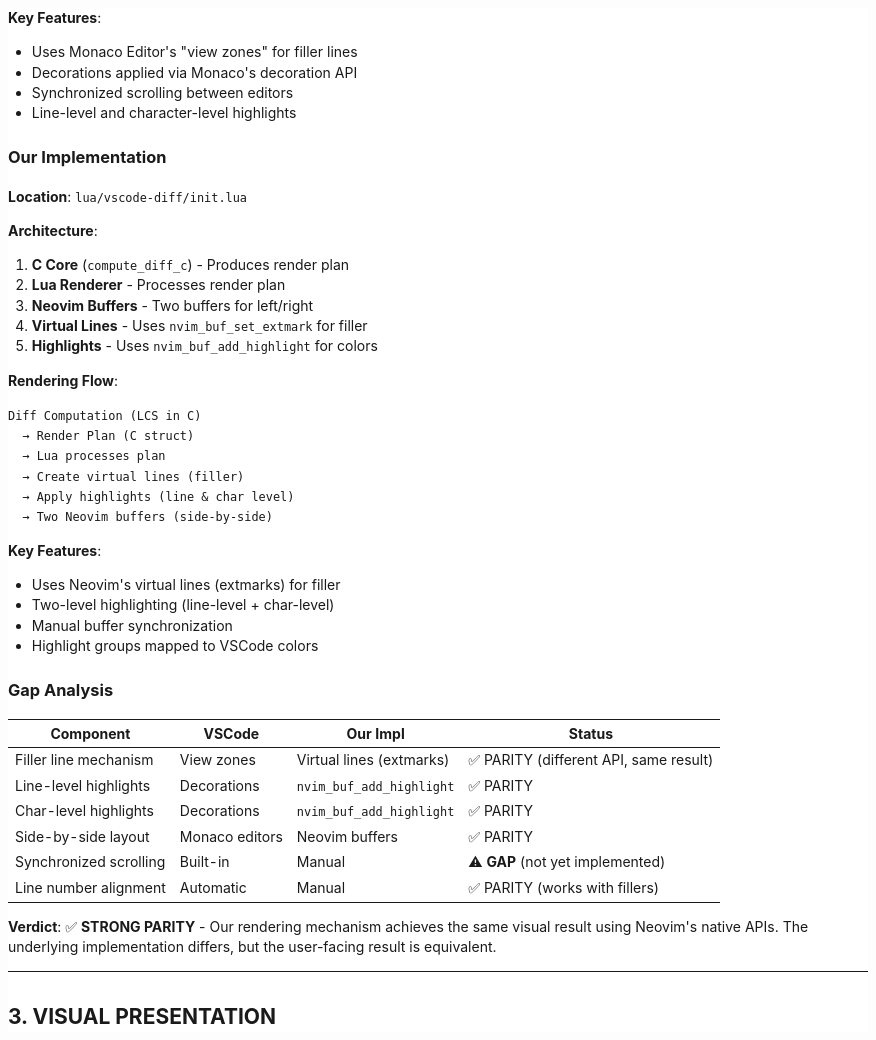 **Key Features**:
- Uses Monaco Editor's "view zones" for filler lines
- Decorations applied via Monaco's decoration API
- Synchronized scrolling between editors
- Line-level and character-level highlights

### Our Implementation

**Location**: `lua/vscode-diff/init.lua`

**Architecture**:
1. **C Core** (`compute_diff_c`) - Produces render plan
2. **Lua Renderer** - Processes render plan
3. **Neovim Buffers** - Two buffers for left/right
4. **Virtual Lines** - Uses `nvim_buf_set_extmark` for filler
5. **Highlights** - Uses `nvim_buf_add_highlight` for colors

**Rendering Flow**:
```
Diff Computation (LCS in C)
  → Render Plan (C struct)
  → Lua processes plan
  → Create virtual lines (filler)
  → Apply highlights (line & char level)
  → Two Neovim buffers (side-by-side)
```

**Key Features**:
- Uses Neovim's virtual lines (extmarks) for filler
- Two-level highlighting (line-level + char-level)
- Manual buffer synchronization
- Highlight groups mapped to VSCode colors

### Gap Analysis

| Component | VSCode | Our Impl | Status |
|-----------|--------|----------|--------|
| Filler line mechanism | View zones | Virtual lines (extmarks) | ✅ PARITY (different API, same result) |
| Line-level highlights | Decorations | `nvim_buf_add_highlight` | ✅ PARITY |
| Char-level highlights | Decorations | `nvim_buf_add_highlight` | ✅ PARITY |
| Side-by-side layout | Monaco editors | Neovim buffers | ✅ PARITY |
| Synchronized scrolling | Built-in | Manual | ⚠️ **GAP** (not yet implemented) |
| Line number alignment | Automatic | Manual | ✅ PARITY (works with fillers) |

**Verdict**: ✅ **STRONG PARITY** - Our rendering mechanism achieves the same visual result using Neovim's native APIs. The underlying implementation differs, but the user-facing result is equivalent.

---

## 3. VISUAL PRESENTATION
